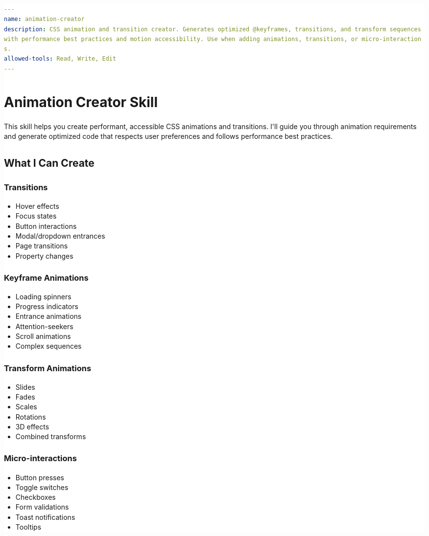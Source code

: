 ```yaml
---
name: animation-creator
description: CSS animation and transition creator. Generates optimized @keyframes, transitions, and transform sequences with performance best practices and motion accessibility. Use when adding animations, transitions, or micro-interactions.
allowed-tools: Read, Write, Edit
---
```


# Animation Creator Skill

This skill helps you create performant, accessible CSS animations and transitions. I'll guide you through animation requirements and generate optimized code that respects user preferences and follows performance best practices.

## What I Can Create

### Transitions
- Hover effects
- Focus states
- Button interactions
- Modal/dropdown entrances
- Page transitions
- Property changes

### Keyframe Animations
- Loading spinners
- Progress indicators
- Entrance animations
- Attention-seekers
- Scroll animations
- Complex sequences

### Transform Animations
- Slides
- Fades
- Scales
- Rotations
- 3D effects
- Combined transforms

### Micro-interactions
- Button presses
- Toggle switches
- Checkboxes
- Form validations
- Toast notifications
- Tooltips
